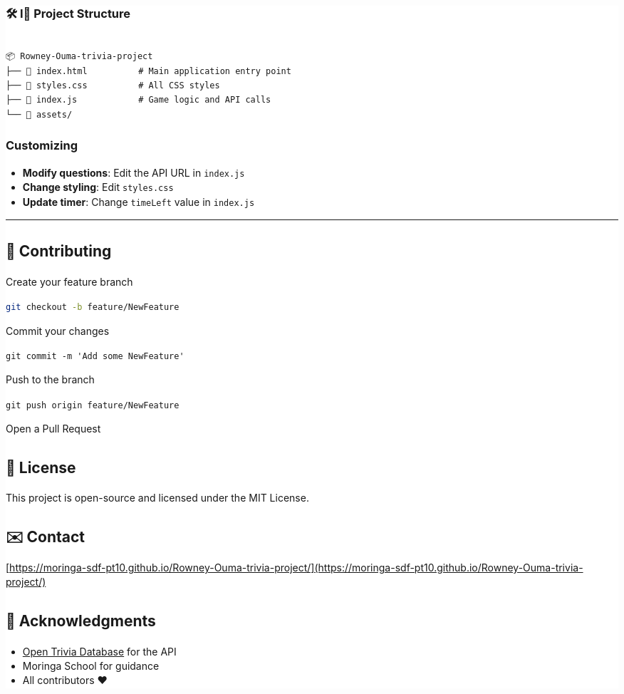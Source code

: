 ### 🛠️ I📁 Project Structure

```

📦 Rowney-Ouma-trivia-project
├── 📄 index.html          # Main application entry point
├── 📄 styles.css          # All CSS styles
├── 📄 index.js            # Game logic and API calls
└── 📂 assets/
```

### Customizing

- **Modify questions**: Edit the API URL in `index.js`
- **Change styling**: Edit `styles.css`
- **Update timer**: Change `timeLeft` value in `index.js`

---

## 🤝 Contributing

Create your feature branch

```bash
git checkout -b feature/NewFeature
```

Commit your changes

```
git commit -m 'Add some NewFeature'
```

Push to the branch

```
git push origin feature/NewFeature
```

Open a Pull Request

## 📝 License

This project is open-source and licensed under the MIT License.

## ✉️ Contact

[https://moringa-sdf-pt10.github.io/Rowney-Ouma-trivia-project/](https://moringa-sdf-pt10.github.io/Rowney-Ouma-trivia-project/)

## 🙏 Acknowledgments

- [Open Trivia Database](https://opentdb.com/api_config.php) for the API
- Moringa School for guidance
- All contributors ❤️

